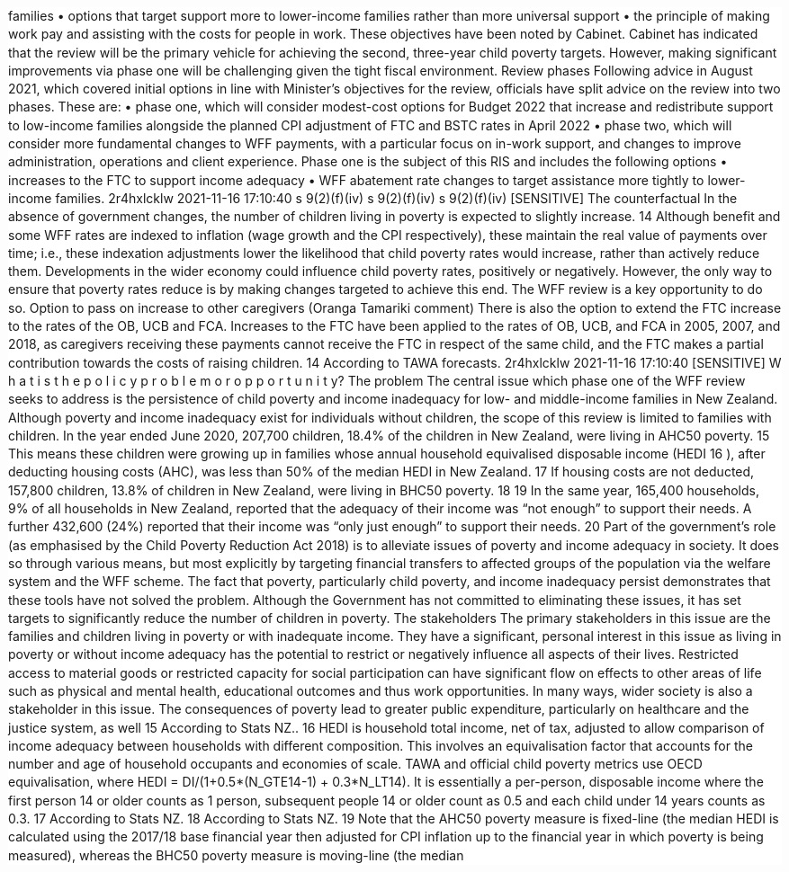 families • options that target support more to lower-income families rather than more universal support • the principle of making work pay and assisting with the costs for people in work. These objectives have been noted by Cabinet. Cabinet has indicated that the review will be the primary vehicle for achieving the second, three-year child poverty targets. However, making significant improvements via phase one will be challenging given the tight fiscal environment. Review phases Following advice in August 2021, which covered initial options in line with Minister’s objectives for the review, officials have split advice on the review into two phases. These are: • phase one, which will consider modest-cost options for Budget 2022 that increase and redistribute support to low-income families alongside the planned CPI adjustment of FTC and BSTC rates in April 2022 • phase two, which will consider more fundamental changes to WFF payments, with a particular focus on in-work support, and changes to improve administration, operations and client experience. Phase one is the subject of this RIS and includes the following options • increases to the FTC to support income adequacy • WFF abatement rate changes to target assistance more tightly to lower-income families. 2r4hxlcklw 2021-11-16 17:10:40 s 9(2)(f)(iv) s 9(2)(f)(iv) s 9(2)(f)(iv) \[SENSITIVE\] The counterfactual In the absence of government changes, the number of children living in poverty is expected to slightly increase. 14 Although benefit and some WFF rates are indexed to inflation (wage growth and the CPI respectively), these maintain the real value of payments over time; i.e., these indexation adjustments lower the likelihood that child poverty rates would increase, rather than actively reduce them. Developments in the wider economy could influence child poverty rates, positively or negatively. However, the only way to ensure that poverty rates reduce is by making changes targeted to achieve this end. The WFF review is a key opportunity to do so. Option to pass on increase to other caregivers (Oranga Tamariki comment) There is also the option to extend the FTC increase to the rates of the OB, UCB and FCA. Increases to the FTC have been applied to the rates of OB, UCB, and FCA in 2005, 2007, and 2018, as caregivers receiving these payments cannot receive the FTC in respect of the same child, and the FTC makes a partial contribution towards the costs of raising children. 14 According to TAWA forecasts. 2r4hxlcklw 2021-11-16 17:10:40 \[SENSITIVE\] W h a t i s t h e p o l i c y p r o b l e m o r o p p o r t u n i t y? The problem The central issue which phase one of the WFF review seeks to address is the persistence of child poverty and income inadequacy for low- and middle-income families in New Zealand. Although poverty and income inadequacy exist for individuals without children, the scope of this review is limited to families with children. In the year ended June 2020, 207,700 children, 18.4% of the children in New Zealand, were living in AHC50 poverty. 15 This means these children were growing up in families whose annual household equivalised disposable income (HEDI 16 ), after deducting housing costs (AHC), was less than 50% of the median HEDI in New Zealand. 17 If housing costs are not deducted, 157,800 children, 13.8% of children in New Zealand, were living in BHC50 poverty. 18 19 In the same year, 165,400 households, 9% of all households in New Zealand, reported that the adequacy of their income was “not enough” to support their needs. A further 432,600 (24%) reported that their income was “only just enough” to support their needs. 20 Part of the government’s role (as emphasised by the Child Poverty Reduction Act 2018) is to alleviate issues of poverty and income adequacy in society. It does so through various means, but most explicitly by targeting financial transfers to affected groups of the population via the welfare system and the WFF scheme. The fact that poverty, particularly child poverty, and income inadequacy persist demonstrates that these tools have not solved the problem. Although the Government has not committed to eliminating these issues, it has set targets to significantly reduce the number of children in poverty. The stakeholders The primary stakeholders in this issue are the families and children living in poverty or with inadequate income. They have a significant, personal interest in this issue as living in poverty or without income adequacy has the potential to restrict or negatively influence all aspects of their lives. Restricted access to material goods or restricted capacity for social participation can have significant flow on effects to other areas of life such as physical and mental health, educational outcomes and thus work opportunities. In many ways, wider society is also a stakeholder in this issue. The consequences of poverty lead to greater public expenditure, particularly on healthcare and the justice system, as well 15 According to Stats NZ.. 16 HEDI is household total income, net of tax, adjusted to allow comparison of income adequacy between households with different composition. This involves an equivalisation factor that accounts for the number and age of household occupants and economies of scale. TAWA and official child poverty metrics use OECD equivalisation, where HEDI = DI/(1+0.5\*(N\_GTE14-1) + 0.3\*N\_LT14). It is essentially a per-person, disposable income where the first person 14 or older counts as 1 person, subsequent people 14 or older count as 0.5 and each child under 14 years counts as 0.3. 17 According to Stats NZ. 18 According to Stats NZ. 19 Note that the AHC50 poverty measure is fixed-line (the median HEDI is calculated using the 2017/18 base financial year then adjusted for CPI inflation up to the financial year in which poverty is being measured), whereas the BHC50 poverty measure is moving-line (the median